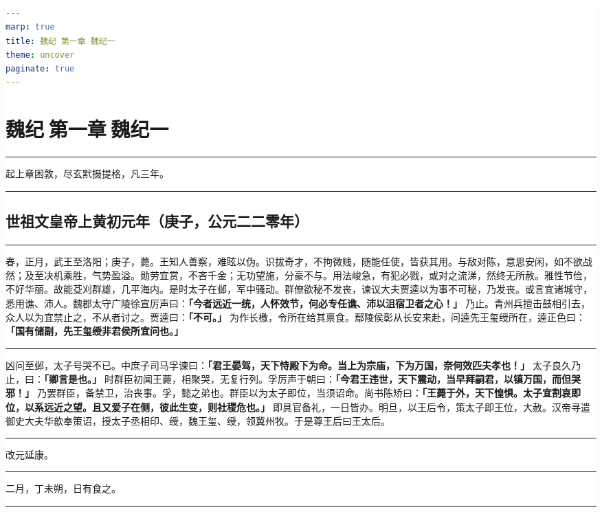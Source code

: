 ```yaml
---
marp: true
title: 魏纪 第一章 魏纪一
theme: uncover
paginate: true
---
```


# 魏纪 第一章 魏纪一

---

![](assets/audios/069/1.mp3)

起上章困敦，尽玄黓摄提格，凡三年。

---

## 世祖文皇帝上黄初元年（庚子，公元二二零年）

---

![](assets/audios/069/3.mp3)

春，正月，武王至洛阳；庚子，薨。王知人善察，难眩以伪。识拔奇才，不拘微贱，随能任使，皆获其用。与敌对陈，意思安闲，如不欲战然；及至决机乘胜，气势盈溢。勋劳宜赏，不吝千金；无功望施，分豪不与。用法峻急，有犯必戮，或对之流涕，然终无所赦。雅性节俭，不好华丽。故能芟刈群雄，几平海内。是时太子在邺，军中骚动。群僚欲秘不发丧，谏议大夫贾逵以为事不可秘，乃发丧。或言宜诸城守，悉用谯、沛人。魏郡太守广陵徐宣厉声曰：__「今者远近一统，人怀效节，何必专任谯、沛以沮宿卫者之心！」__ 乃止。青州兵擅击鼓相引去，众人以为宜禁止之，不从者讨之。贾逵曰：__「不可。」__ 为作长檄，令所在给其禀食。鄢陵侯彰从长安来赴，问逵先王玺绶所在，逵正色曰：__「国有储副，先王玺绶非君侯所宜问也。」__ 

---

![](assets/audios/069/4.mp3)

凶问至邺，太子号哭不已。中庶子司马孚谏曰：__「君王晏驾，天下恃殿下为命。当上为宗庙，下为万国，奈何效匹夫孝也！」__ 太子良久乃止，曰：__「卿言是也。」__ 时群臣初闻王薨，相聚哭，无复行列。孚厉声于朝曰：__「今君王违世，天下震动，当早拜嗣君，以镇万国，而但哭邪！」__ 乃罢群臣，备禁卫，治丧事。孚，懿之弟也。群臣以为太子即位，当须诏命。尚书陈矫曰：__「王薨于外，天下惶惧。太子宜割哀即位，以系远近之望。且又爱子在侧，彼此生变，则社稷危也。」__ 即具官备礼，一日皆办。明旦，以王后令，策太子即王位，大赦。汉帝寻遣御史大夫华歆奉策诏，授太子丞相印、绶，魏王玺、绶，领冀州牧。于是尊王后曰王太后。

---

![](assets/audios/069/5.mp3)

改元延康。

---

![](assets/audios/069/6.mp3)

二月，丁未朔，日有食之。

---

